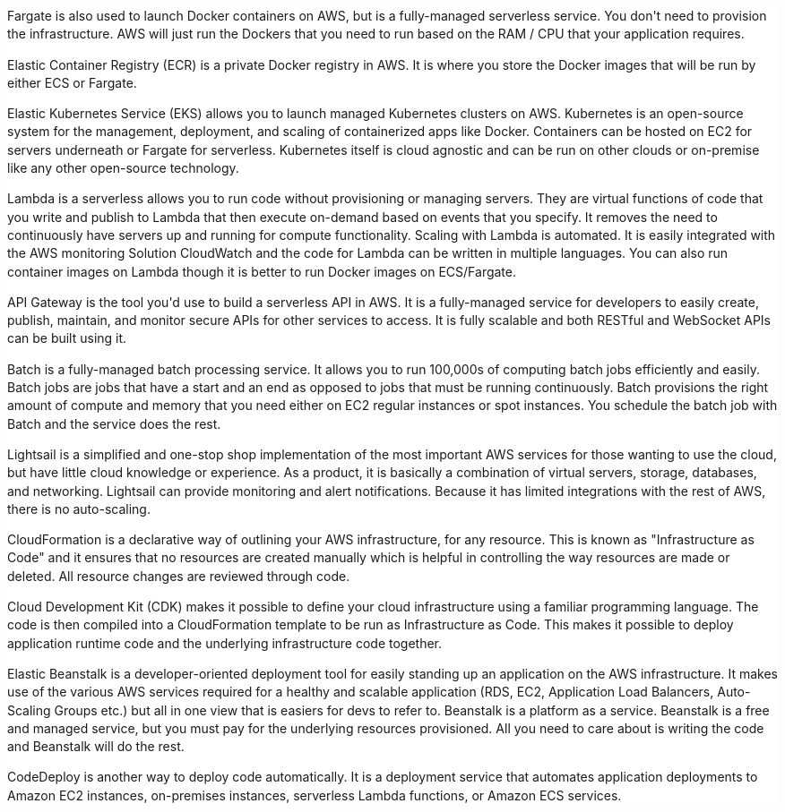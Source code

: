 Fargate is also used to launch Docker containers on AWS, but is a fully-managed serverless service. You don't need to provision the infrastructure. AWS will just run the Dockers that you need to run based on the RAM / CPU that your application requires.

Elastic Container Registry (ECR) is a private Docker registry in AWS. It is where you store the Docker images that will be run by either ECS or Fargate. 

Elastic Kubernetes Service (EKS) allows you to launch managed Kubernetes clusters on AWS. Kubernetes is an open-source system for the management, deployment, and scaling of containerized apps like Docker. Containers can be hosted on EC2 for servers underneath or Fargate for serverless. Kubernetes itself is cloud agnostic and can be run on other clouds or on-premise like any other open-source technology.

Lambda is a serverless allows you to run code without provisioning or managing servers. They are virtual functions of code that you write and publish to Lambda that then execute on-demand based on events that you specify. It removes the need to continuously have servers up and running for compute functionality. Scaling with Lambda is automated. It is easily integrated with the AWS monitoring Solution CloudWatch and the code for Lambda can be written in multiple languages. You can also run container images on Lambda though it is better to run Docker images on ECS/Fargate.

API Gateway is the tool you'd use to build a serverless API in AWS. It is a fully-managed service for developers to easily create, publish, maintain, and monitor secure APIs for other services to access. It is fully scalable and both RESTful and WebSocket APIs can be built using it.

Batch is a fully-managed batch processing service. It allows you to run 100,000s of computing batch jobs efficiently and easily. Batch jobs are jobs that have a start and an end as opposed to jobs that must be running continuously. Batch provisions the right amount of compute and memory that you need either on EC2 regular instances or spot instances. You schedule the batch job with Batch and the service does the rest.

Lightsail is a simplified and one-stop shop implementation of the most important AWS services for those wanting to use the cloud, but have little cloud knowledge or experience. As a product, it is basically a combination of virtual servers, storage, databases, and networking. Lightsail can provide monitoring and alert notifications. Because it has limited integrations with the rest of AWS, there is no auto-scaling.

CloudFormation is a declarative way of outlining your AWS infrastructure, for any resource. This is known as "Infrastructure as Code" and it ensures that no resources are created manually which is helpful in controlling the way resources are made or deleted. All resource changes are reviewed through code. 

Cloud Development Kit (CDK) makes it possible to define your cloud infrastructure using a familiar programming language. The code is then compiled into a CloudFormation template to be run as Infrastructure as Code. This makes it possible to deploy application runtime code and the underlying infrastructure code together.

Elastic Beanstalk is a developer-oriented deployment tool for easily standing up an application on the AWS infrastructure. It makes use of the various AWS services required for a healthy and scalable application (RDS, EC2, Application Load Balancers, Auto-Scaling Groups etc.) but all in one view that is easiers for devs to refer to. Beanstalk is a platform as a service. Beanstalk is a free and managed service, but you must pay for the underlying resources provisioned. All you need to care about is writing the code and Beanstalk will do the rest.

CodeDeploy is another way to deploy code automatically. It is a deployment service that automates application deployments to Amazon EC2 instances, on-premises instances, serverless Lambda functions, or Amazon ECS services. 
